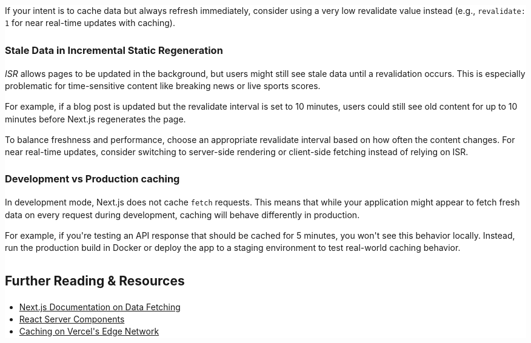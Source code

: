 If your intent is to cache data but always refresh immediately, consider using a very low revalidate value instead (e.g., `revalidate: 1` for near real-time updates with caching).

### Stale Data in Incremental Static Regeneration

*ISR* allows pages to be updated in the background, but users might still see stale data until a revalidation occurs. This is especially problematic for time-sensitive content like breaking news or live sports scores.

For example, if a blog post is updated but the revalidate interval is set to 10 minutes, users could still see old content for up to 10 minutes before Next.js regenerates the page.

To balance freshness and performance, choose an appropriate revalidate interval based on how often the content changes. For near real-time updates, consider switching to server-side rendering or client-side fetching instead of relying on ISR.

### Development vs Production caching

In development mode, Next.js does not cache `fetch` requests. This means that while your application might appear to fetch fresh data on every request during development, caching will behave differently in production.

For example, if you're testing an API response that should be cached for 5 minutes, you won't see this behavior locally. Instead, run the production build in Docker or deploy the app to a staging environment to test real-world caching behavior.

## Further Reading & Resources

* [Next.js Documentation on Data Fetching](https://nextjs.org/docs/app/building-your-application/data-fetching/fetching)
* [React Server Components](https://react.dev/reference/rsc/server-components)
* [Caching on Vercel's Edge Network](https://vercel.com/docs/edge-network/caching)
